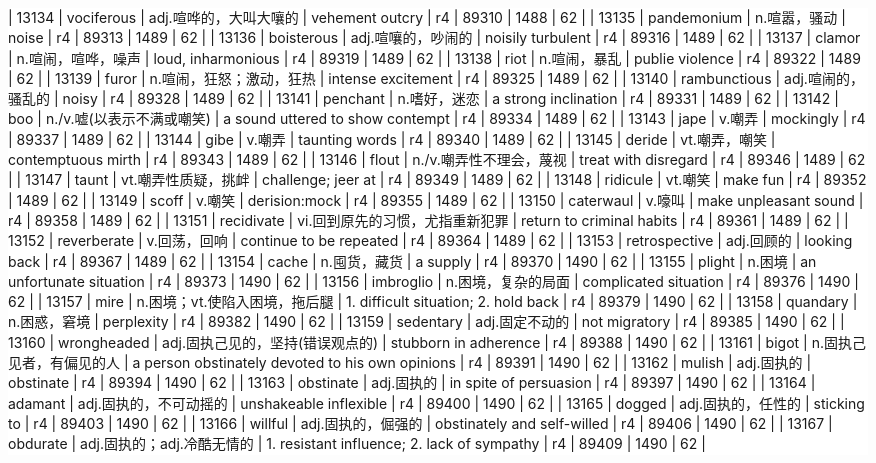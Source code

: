 | 13134 | vociferous    | adj.喧哗的，大叫大嚷的                     | vehement outcry                                                         | r4    |    89310 |  1488 |    62 |
| 13135 | pandemonium   | n.喧嚣，骚动                               | noise                                                                   | r4    |    89313 |  1489 |    62 |
| 13136 | boisterous    | adj.喧嚷的，吵闹的                         | noisily turbulent                                                       | r4    |    89316 |  1489 |    62 |
| 13137 | clamor        | n.喧闹，喧哗，噪声                         | loud, inharmonious                                                      | r4    |    89319 |  1489 |    62 |
| 13138 | riot          | n.喧闹，暴乱                               | publie violence                                                         | r4    |    89322 |  1489 |    62 |
| 13139 | furor         | n.喧闹，狂怒；激动，狂热                   | intense excitement                                                      | r4    |    89325 |  1489 |    62 |
| 13140 | rambunctious  | adj.喧闹的，骚乱的                         | noisy                                                                   | r4    |    89328 |  1489 |    62 |
| 13141 | penchant      | n.嗜好，迷恋                               | a strong inclination                                                    | r4    |    89331 |  1489 |    62 |
| 13142 | boo           | n./v.嘘(以表示不满或嘲笑)                  | a sound uttered to show contempt                                        | r4    |    89334 |  1489 |    62 |
| 13143 | jape          | v.嘲弄                                     | mockingly                                                               | r4    |    89337 |  1489 |    62 |
| 13144 | gibe          | v.嘲弄                                     | taunting words                                                          | r4    |    89340 |  1489 |    62 |
| 13145 | deride        | vt.嘲弄，嘲笑                              | contemptuous mirth                                                      | r4    |    89343 |  1489 |    62 |
| 13146 | flout         | n./v.嘲弄性不理会，蔑视                    | treat with disregard                                                    | r4    |    89346 |  1489 |    62 |
| 13147 | taunt         | vt.嘲弄性质疑，挑衅                        | challenge; jeer at                                                      | r4    |    89349 |  1489 |    62 |
| 13148 | ridicule      | vt.嘲笑                                    | make fun                                                                | r4    |    89352 |  1489 |    62 |
| 13149 | scoff         | v.嘲笑                                     | derision:mock                                                           | r4    |    89355 |  1489 |    62 |
| 13150 | caterwaul     | v.嚎叫                                     | make unpleasant sound                                                   | r4    |    89358 |  1489 |    62 |
| 13151 | recidivate    | vi.回到原先的习惯，尤指重新犯罪            | return to criminal habits                                               | r4    |    89361 |  1489 |    62 |
| 13152 | reverberate   | v.回荡，回响                               | continue to be repeated                                                 | r4    |    89364 |  1489 |    62 |
| 13153 | retrospective | adj.回顾的                                 | looking back                                                            | r4    |    89367 |  1489 |    62 |
| 13154 | cache         | n.囤货，藏货                               | a supply                                                                | r4    |    89370 |  1490 |    62 |
| 13155 | plight        | n.困境                                     | an unfortunate situation                                                | r4    |    89373 |  1490 |    62 |
| 13156 | imbroglio     | n.困境，复杂的局面                         | complicated situation                                                   | r4    |    89376 |  1490 |    62 |
| 13157 | mire          | n.困境；vt.使陷入困境，拖后腿              | 1. difficult situation; 2. hold back                                    | r4    |    89379 |  1490 |    62 |
| 13158 | quandary      | n.困惑，窘境                               | perplexity                                                              | r4    |    89382 |  1490 |    62 |
| 13159 | sedentary     | adj.固定不动的                             | not migratory                                                           | r4    |    89385 |  1490 |    62 |
| 13160 | wrongheaded   | adj.固执己见的，坚持(错误观点的)           | stubborn in adherence                                                   | r4    |    89388 |  1490 |    62 |
| 13161 | bigot         | n.固执己见者，有偏见的人                   | a person obstinately devoted to his own opinions                        | r4    |    89391 |  1490 |    62 |
| 13162 | mulish        | adj.固执的                                 | obstinate                                                               | r4    |    89394 |  1490 |    62 |
| 13163 | obstinate     | adj.固执的                                 | in spite of persuasion                                                  | r4    |    89397 |  1490 |    62 |
| 13164 | adamant       | adj.固执的，不可动摇的                     | unshakeable inflexible                                                  | r4    |    89400 |  1490 |    62 |
| 13165 | dogged        | adj.固执的，任性的                         | sticking to                                                             | r4    |    89403 |  1490 |    62 |
| 13166 | willful       | adj.固执的，倔强的                         | obstinately and self-willed                                             | r4    |    89406 |  1490 |    62 |
| 13167 | obdurate      | adj.固执的；adj.冷酷无情的                 | 1. resistant influence; 2. lack of sympathy                             | r4    |    89409 |  1490 |    62 |